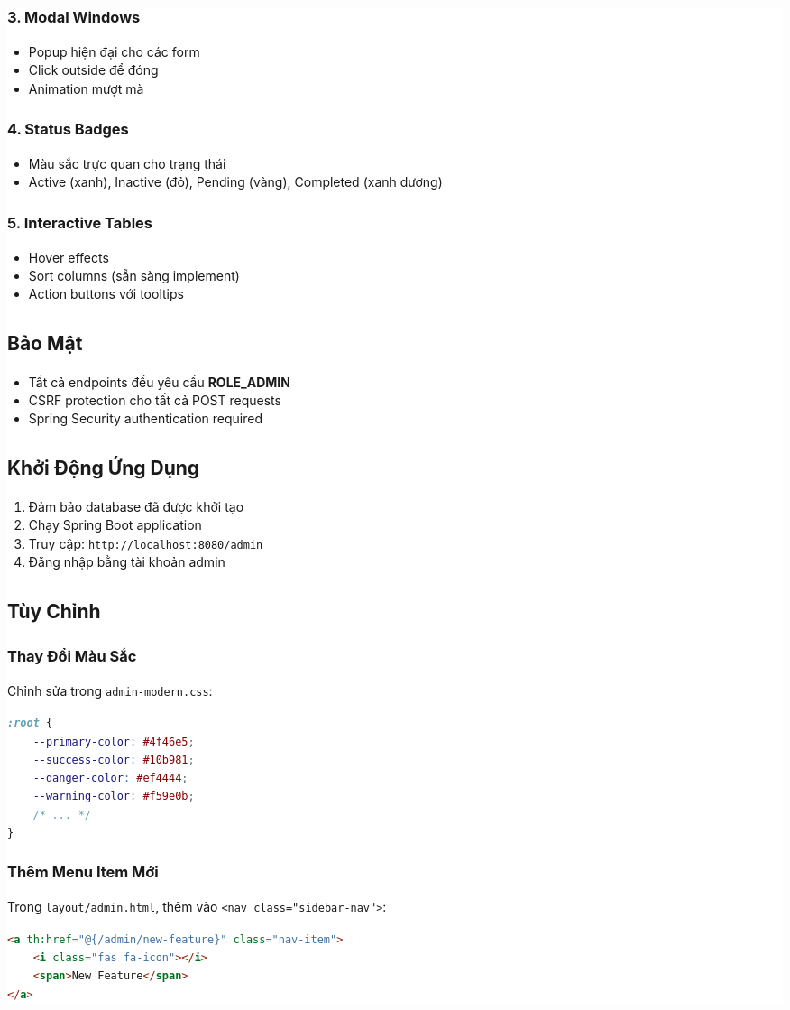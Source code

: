 ### 3. Modal Windows
- Popup hiện đại cho các form
- Click outside để đóng
- Animation mượt mà

### 4. Status Badges
- Màu sắc trực quan cho trạng thái
- Active (xanh), Inactive (đỏ), Pending (vàng), Completed (xanh dương)

### 5. Interactive Tables
- Hover effects
- Sort columns (sẵn sàng implement)
- Action buttons với tooltips

## Bảo Mật

- Tất cả endpoints đều yêu cầu **ROLE_ADMIN**
- CSRF protection cho tất cả POST requests
- Spring Security authentication required

## Khởi Động Ứng Dụng

1. Đảm bảo database đã được khởi tạo
2. Chạy Spring Boot application
3. Truy cập: `http://localhost:8080/admin`
4. Đăng nhập bằng tài khoản admin

## Tùy Chỉnh

### Thay Đổi Màu Sắc
Chỉnh sửa trong `admin-modern.css`:
```css
:root {
    --primary-color: #4f46e5;
    --success-color: #10b981;
    --danger-color: #ef4444;
    --warning-color: #f59e0b;
    /* ... */
}
```

### Thêm Menu Item Mới
Trong `layout/admin.html`, thêm vào `<nav class="sidebar-nav">`:
```html
<a th:href="@{/admin/new-feature}" class="nav-item">
    <i class="fas fa-icon"></i>
    <span>New Feature</span>
</a>
```
